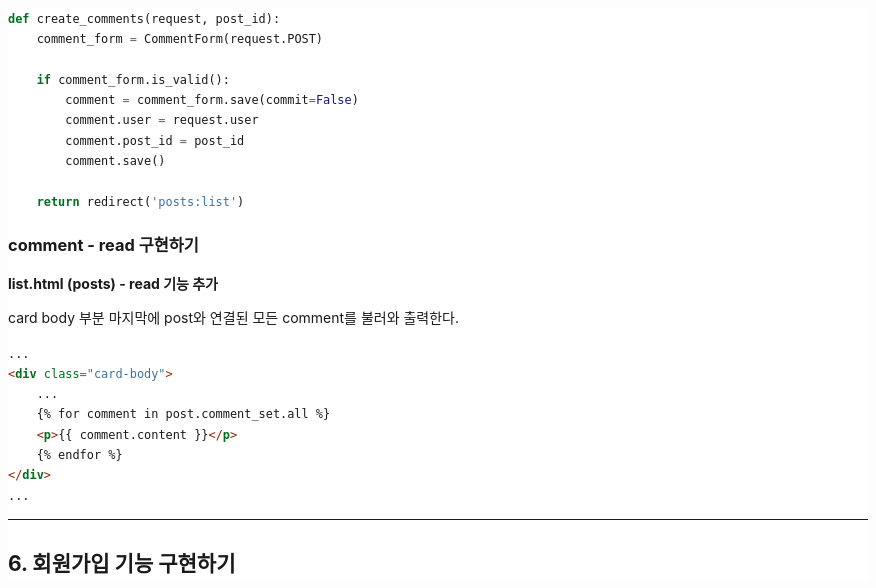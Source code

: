 ```python
def create_comments(request, post_id):
    comment_form = CommentForm(request.POST)
    
    if comment_form.is_valid():
        comment = comment_form.save(commit=False)
        comment.user = request.user
        comment.post_id = post_id
        comment.save()
        
    return redirect('posts:list')
```



### comment - read 구현하기

**list.html (posts) - read 기능 추가**

card body 부분 마지막에 post와 연결된 모든 comment를 불러와 출력한다.

```html
...
<div class="card-body">
    ...
    {% for comment in post.comment_set.all %}
    <p>{{ comment.content }}</p>
    {% endfor %}
</div>
...
```



---

## 6. 회원가입 기능 구현하기



